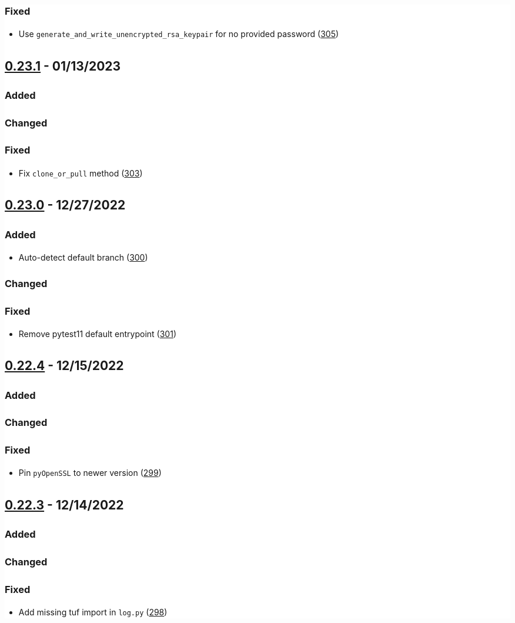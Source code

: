 ### Fixed

- Use `generate_and_write_unencrypted_rsa_keypair` for no provided password ([305])

[309]: https://github.com/openlawlibrary/taf/pull/309
[308]: https://github.com/openlawlibrary/taf/pull/308
[305]: https://github.com/openlawlibrary/taf/pull/305

## [0.23.1] - 01/13/2023

### Added

### Changed

### Fixed

- Fix `clone_or_pull` method ([303])

[303]: https://github.com/openlawlibrary/taf/pull/303

## [0.23.0] - 12/27/2022

### Added

- Auto-detect default branch ([300])

### Changed

### Fixed

- Remove pytest11 default entrypoint ([301])

[301]: https://github.com/openlawlibrary/taf/pull/301
[300]: https://github.com/openlawlibrary/taf/pull/300

## [0.22.4] - 12/15/2022

### Added

### Changed

### Fixed

- Pin `pyOpenSSL` to newer version ([299])

[299]: https://github.com/openlawlibrary/taf/pull/299

## [0.22.3] - 12/14/2022

### Added

### Changed

### Fixed

- Add missing tuf import in `log.py` ([298])


[532]: https://github.com/openlawlibrary/taf/pull/532
[529]: https://github.com/openlawlibrary/taf/pull/529
[528]: https://github.com/openlawlibrary/taf/pull/528
[525]: https://github.com/openlawlibrary/taf/pull/525
[511]: https://github.com/openlawlibrary/taf/pull/511
[508]: https://github.com/openlawlibrary/taf/pull/508
[504]: https://github.com/openlawlibrary/taf/pull/504
[494]: https://github.com/openlawlibrary/taf/pull/494
[493]: https://github.com/openlawlibrary/taf/pull/493
[490]: https://github.com/openlawlibrary/taf/pull/490
[489]: https://github.com/openlawlibrary/taf/pull/489
[488]: https://github.com/openlawlibrary/taf/pull/488
[487]: https://github.com/openlawlibrary/taf/pull/487
[485]: https://github.com/openlawlibrary/taf/pull/485
[481]: https://github.com/openlawlibrary/taf/pull/481
[479]: https://github.com/openlawlibrary/taf/pull/479
[473]: https://github.com/openlawlibrary/taf/pull/473
[472]: https://github.com/openlawlibrary/taf/pull/472
[471]: https://github.com/openlawlibrary/taf/pull/471
[469]: https://github.com/openlawlibrary/taf/pull/469
[466]: https://github.com/openlawlibrary/taf/pull/466
[463]: https://github.com/openlawlibrary/taf/pull/463
[462]: https://github.com/openlawlibrary/taf/pull/462
[460]: https://github.com/openlawlibrary/taf/pull/460
[459]: https://github.com/openlawlibrary/taf/pull/459
[458]: https://github.com/openlawlibrary/taf/pull/458
[455]: https://github.com/openlawlibrary/taf/pull/455
[447]: https://github.com/openlawlibrary/taf/pull/447
[457]: https://github.com/openlawlibrary/taf/pull/457
[402]: https://github.com/openlawlibrary/taf/pull/402
[391]: https://github.com/openlawlibrary/taf/pull/391
[389]: https://github.com/openlawlibrary/taf/pull/389
[516]: https://github.com/openlawlibrary/taf/pull/516
[463]: https://github.com/openlawlibrary/taf/pull/463
[455]: https://github.com/openlawlibrary/taf/pull/455
[476]: https://github.com/openlawlibrary/taf/pull/476
[470]: https://github.com/openlawlibrary/taf/pull/470
[453]: https://github.com/openlawlibrary/taf/pull/453
[445]: https://github.com/openlawlibrary/taf/pull/445
[444]: https://github.com/openlawlibrary/taf/pull/444
[440]: https://github.com/openlawlibrary/taf/pull/440
[435]: https://github.com/openlawlibrary/taf/pull/435
[434]: https://github.com/openlawlibrary/taf/pull/434
[432]: https://github.com/openlawlibrary/taf/pull/432
[431]: https://github.com/openlawlibrary/taf/pull/431
[423]: https://github.com/openlawlibrary/taf/pull/423
[422]: https://github.com/openlawlibrary/taf/pull/422
[421]: https://github.com/openlawlibrary/taf/pull/421
[420]: https://github.com/openlawlibrary/taf/pull/420
[419]: https://github.com/openlawlibrary/taf/pull/419
[418]: https://github.com/openlawlibrary/taf/pull/418
[416]: https://github.com/openlawlibrary/taf/pull/416
[415]: https://github.com/openlawlibrary/taf/pull/415
[412]: https://github.com/openlawlibrary/taf/pull/412
[405]: https://github.com/openlawlibrary/taf/pull/405
[404]: https://github.com/openlawlibrary/taf/pull/404
[403]: https://github.com/openlawlibrary/taf/pull/403
[402]: https://github.com/openlawlibrary/taf/pull/402
[391]: https://github.com/openlawlibrary/taf/pull/391
[389]: https://github.com/openlawlibrary/taf/pull/389
[387]: https://github.com/openlawlibrary/taf/pull/387
[386]: https://github.com/openlawlibrary/taf/pull/386
[381]: https://github.com/openlawlibrary/taf/pull/381
[377]: https://github.com/openlawlibrary/taf/pull/377
[376]: https://github.com/openlawlibrary/taf/pull/376
[375]: https://github.com/openlawlibrary/taf/pull/375
[374]: https://github.com/openlawlibrary/taf/pull/374
[370]: https://github.com/openlawlibrary/taf/pull/370
[365]: https://github.com/openlawlibrary/taf/pull/365
[362]: https://github.com/openlawlibrary/taf/pull/362
[360]: https://github.com/openlawlibrary/taf/pull/360
[357]: https://github.com/openlawlibrary/taf/pull/357
[355]: https://github.com/openlawlibrary/taf/pull/355
[354]: https://github.com/openlawlibrary/taf/pull/354
[352]: https://github.com/openlawlibrary/taf/pull/352
[349]: https://github.com/openlawlibrary/taf/pull/349
[346]: https://github.com/openlawlibrary/taf/pull/346
[343]: https://github.com/openlawlibrary/taf/pull/343
[342]: https://github.com/openlawlibrary/taf/pull/342
[341]: https://github.com/openlawlibrary/taf/pull/341
[340]: https://github.com/openlawlibrary/taf/pull/340
[338]: https://github.com/openlawlibrary/taf/pull/338
[337]: https://github.com/openlawlibrary/taf/pull/337
[330]: https://github.com/openlawlibrary/taf/pull/330
[329]: https://github.com/openlawlibrary/taf/pull/329
[325]: https://github.com/openlawlibrary/taf/pull/325
[321]: https://github.com/openlawlibrary/taf/pull/321
[320]: https://github.com/openlawlibrary/taf/pull/320
[314]: https://github.com/openlawlibrary/taf/pull/314
[313]: https://github.com/openlawlibrary/taf/pull/313
[311]: https://github.com/openlawlibrary/taf/pull/311
[298]: https://github.com/openlawlibrary/taf/pull/298
[297]: https://github.com/openlawlibrary/taf/pull/297
[296]: https://github.com/openlawlibrary/taf/pull/296
[294]: https://github.com/openlawlibrary/taf/pull/294
[293]: https://github.com/openlawlibrary/taf/pull/293
[292]: https://github.com/openlawlibrary/taf/pull/292
[291]: https://github.com/openlawlibrary/taf/pull/291
[286]: https://github.com/openlawlibrary/taf/pull/286
[285]: https://github.com/openlawlibrary/taf/pull/285
[283]: https://github.com/openlawlibrary/taf/pull/283
[282]: https://github.com/openlawlibrary/taf/pull/282
[279]: https://github.com/openlawlibrary/taf/pull/279
[278]: https://github.com/openlawlibrary/taf/pull/278
[275]: https://github.com/openlawlibrary/taf/pull/275
[273]: https://github.com/openlawlibrary/taf/pull/273
[270]: https://github.com/openlawlibrary/taf/pull/270
[269]: https://github.com/openlawlibrary/taf/pull/269
[267]: https://github.com/openlawlibrary/taf/pull/267
[266]: https://github.com/openlawlibrary/taf/pull/266
[263]: https://github.com/openlawlibrary/taf/pull/263
[261]: https://github.com/openlawlibrary/taf/pull/261
[260]: https://github.com/openlawlibrary/taf/pull/260
[259]: https://github.com/openlawlibrary/taf/pull/259
[257]: https://github.com/openlawlibrary/taf/pull/257
[227]: https://github.com/openlawlibrary/taf/pull/227
[191]: https://github.com/openlawlibrary/taf/pull/191
[256]: https://github.com/openlawlibrary/taf/pull/256
[254]: https://github.com/openlawlibrary/taf/pull/254
[250]: https://github.com/openlawlibrary/taf/pull/250
[249]: https://github.com/openlawlibrary/taf/pull/249
[247]: https://github.com/openlawlibrary/taf/pull/247
[246]: https://github.com/openlawlibrary/taf/pull/246
[240]: https://github.com/openlawlibrary/taf/pull/240
[239]: https://github.com/openlawlibrary/taf/pull/239
[237]: https://github.com/openlawlibrary/taf/pull/237
[235]: https://github.com/openlawlibrary/taf/pull/235
[234]: https://github.com/openlawlibrary/taf/pull/234
[228]: https://github.com/openlawlibrary/taf/pull/228
[229]: https://github.com/openlawlibrary/taf/pull/229
[226]: https://github.com/openlawlibrary/taf/pull/226
[220]: https://github.com/openlawlibrary/taf/pull/220
[219]: https://github.com/openlawlibrary/taf/pull/219
[216]: https://github.com/openlawlibrary/taf/pull/216
[213]: https://github.com/openlawlibrary/taf/pull/213
[211]: https://github.com/openlawlibrary/taf/pull/211
[236]: https://github.com/openlawlibrary/taf/pull/236
[208]: https://github.com/openlawlibrary/taf/pull/208
[207]: https://github.com/openlawlibrary/taf/pull/207
[206]: https://github.com/openlawlibrary/taf/pull/206
[200]: https://github.com/openlawlibrary/taf/pull/200
[203]: https://github.com/openlawlibrary/taf/pull/203
[201]: https://github.com/openlawlibrary/taf/pull/201
[197]: https://github.com/openlawlibrary/taf/pull/197
[195]: https://github.com/openlawlibrary/taf/pull/195
[185]: https://github.com/openlawlibrary/taf/pull/185
[184]: https://github.com/openlawlibrary/taf/pull/184
[183]: https://github.com/openlawlibrary/taf/pull/183
[182]: https://github.com/openlawlibrary/taf/pull/182
[181]: https://github.com/openlawlibrary/taf/pull/181
[179]: https://github.com/openlawlibrary/taf/pull/179
[177]: https://github.com/openlawlibrary/taf/pull/177
[176]: https://github.com/openlawlibrary/taf/pull/176
[173]: https://github.com/openlawlibrary/taf/pull/173
[164]: https://github.com/openlawlibrary/taf/pull/164
[166]: https://github.com/openlawlibrary/taf/pull/166
[165]: https://github.com/openlawlibrary/taf/pull/165
[161]: https://github.com/openlawlibrary/taf/pull/161
[162]: https://github.com/openlawlibrary/taf/pull/162
[158]: https://github.com/openlawlibrary/taf/pull/158
[156]: https://github.com/openlawlibrary/taf/pull/156
[154]: https://github.com/openlawlibrary/taf/pull/154
[153]: https://github.com/openlawlibrary/taf/pull/153
[147]: https://github.com/openlawlibrary/taf/pull/147
[148]: https://github.com/openlawlibrary/taf/pull/148
[145]: https://github.com/openlawlibrary/taf/pull/145
[144]: https://github.com/openlawlibrary/taf/pull/144
[142]: https://github.com/openlawlibrary/taf/pull/142
[140]: https://github.com/openlawlibrary/taf/pull/140
[139]: https://github.com/openlawlibrary/taf/pull/139
[138]: https://github.com/openlawlibrary/taf/pull/138
[137]: https://github.com/openlawlibrary/taf/pull/137
[134]: https://github.com/openlawlibrary/taf/pull/134
[133]: https://github.com/openlawlibrary/taf/pull/133
[131]: https://github.com/openlawlibrary/taf/pull/131
[129]: https://github.com/openlawlibrary/taf/pull/129
[128]: https://github.com/openlawlibrary/taf/pull/128
[126]: https://github.com/openlawlibrary/taf/pull/126
[125]: https://github.com/openlawlibrary/taf/pull/125
[124]: https://github.com/openlawlibrary/taf/pull/124
[121]: https://github.com/openlawlibrary/taf/pull/121
[120]: https://github.com/openlawlibrary/taf/pull/120
[118]: https://github.com/openlawlibrary/taf/pull/118
[117]: https://github.com/openlawlibrary/taf/pull/117
[116]: https://github.com/openlawlibrary/taf/pull/116
[114]: https://github.com/openlawlibrary/taf/pull/114
[112]: https://github.com/openlawlibrary/taf/pull/112
[111]: https://github.com/openlawlibrary/taf/pull/111
[106]: https://github.com/openlawlibrary/taf/pull/106
[105]: https://github.com/openlawlibrary/taf/pull/105
[102]: https://github.com/openlawlibrary/taf/pull/102
[101]: https://github.com/openlawlibrary/taf/pull/101
[100]: https://github.com/openlawlibrary/taf/pull/100
[98]: https://github.com/openlawlibrary/taf/pull/98
[97]: https://github.com/openlawlibrary/taf/pull/97
[96]: https://github.com/openlawlibrary/taf/pull/96
[91]: https://github.com/openlawlibrary/taf/pull/91
[90]: https://github.com/openlawlibrary/taf/pull/90
[86]: https://github.com/openlawlibrary/taf/pull/86
[84]: https://github.com/openlawlibrary/taf/pull/84
[83]: https://github.com/openlawlibrary/taf/pull/83
[82]: https://github.com/openlawlibrary/taf/pull/82
[79]: https://github.com/openlawlibrary/taf/pull/79
[75]: https://github.com/openlawlibrary/taf/pull/75
[74]: https://github.com/openlawlibrary/taf/pull/74
[73]: https://github.com/openlawlibrary/taf/pull/73
[72]: https://github.com/openlawlibrary/taf/pull/72
[69]: https://github.com/openlawlibrary/taf/pull/69
[65]: https://github.com/openlawlibrary/taf/pull/65
[66]: https://github.com/openlawlibrary/taf/pull/66
[67]: https://github.com/openlawlibrary/taf/pull/67
[63]: https://github.com/openlawlibrary/taf/pull/63
[keepachangelog]: https://keepachangelog.com/en/1.0.0/
[semver]: https://semver.org/spec/v2.0.0.html
[unreleased]: https://github.com/openlawlibrary/taf/compare/v0.30.2...HEAD
[0.30.2]: https://github.com/openlawlibrary/taf/compare/v0.30.1...v0.30.2
[0.30.1]: https://github.com/openlawlibrary/taf/compare/v0.30.0...v0.30.1
[0.30.0]: https://github.com/openlawlibrary/taf/compare/v0.29.1...v0.30.0
[0.29.1]: https://github.com/openlawlibrary/taf/compare/v0.29.0...v0.29.1
[0.29.0]: https://github.com/openlawlibrary/taf/compare/v0.28.0...v0.29.0
[0.28.0]: https://github.com/openlawlibrary/taf/compare/v0.27.0...v0.28.0
[0.27.0]: https://github.com/openlawlibrary/taf/compare/v0.26.1...v0.27.0
[0.26.1]: https://github.com/openlawlibrary/taf/compare/v0.26.0...v0.26.1
[0.26.0]: https://github.com/openlawlibrary/taf/compare/v0.25.0...v0.26.0
[0.25.0]: https://github.com/openlawlibrary/taf/compare/v0.24.0...v0.25.0
[0.24.0]: https://github.com/openlawlibrary/taf/compare/v0.23.1...v0.24.0
[0.23.1]: https://github.com/openlawlibrary/taf/compare/v0.23.0...v0.23.1
[0.23.0]: https://github.com/openlawlibrary/taf/compare/v0.22.4...v0.23.0
[0.22.4]: https://github.com/openlawlibrary/taf/compare/v0.22.3...v0.22.4
[0.22.3]: https://github.com/openlawlibrary/taf/compare/v0.22.2...v0.22.3
[0.22.2]: https://github.com/openlawlibrary/taf/compare/v0.22.1...v0.22.2
[0.22.1]: https://github.com/openlawlibrary/taf/compare/v0.22.0...v0.22.1
[0.22.0]: https://github.com/openlawlibrary/taf/compare/v0.21.1...v0.22.0
[0.21.1]: https://github.com/openlawlibrary/taf/compare/v0.20.0...v0.21.1
[0.21.0]: https://github.com/openlawlibrary/taf/compare/v0.20.0...v0.21.0
[0.20.0]: https://github.com/openlawlibrary/taf/compare/v0.19.0...v0.20.0
[0.19.0]: https://github.com/openlawlibrary/taf/compare/v0.18.0...v0.19.0
[0.18.0]: https://github.com/openlawlibrary/taf/compare/v0.17.0...v0.18.0
[0.17.0]: https://github.com/openlawlibrary/taf/compare/v0.16.0...v0.17.0
[0.16.0]: https://github.com/openlawlibrary/taf/compare/v0.15.0...v0.16.0
[0.15.0]: https://github.com/openlawlibrary/taf/compare/v0.14.0...v0.15.0
[0.14.0]: https://github.com/openlawlibrary/taf/compare/v0.13.4...v0.14.0
[0.13.4]: https://github.com/openlawlibrary/taf/compare/v0.13.3...v0.13.4
[0.13.3]: https://github.com/openlawlibrary/taf/compare/v0.13.2...v0.13.3
[0.13.2]: https://github.com/openlawlibrary/taf/compare/v0.13.1...v0.13.2
[0.13.1]: https://github.com/openlawlibrary/taf/compare/v0.13.0...v0.13.1
[0.13.0]: https://github.com/openlawlibrary/taf/compare/v0.12.0...v0.13.0
[0.12.0]: https://github.com/openlawlibrary/taf/compare/v0.11.1...v0.12.0
[0.11.1]: https://github.com/openlawlibrary/taf/compare/v0.11.0...v0.11.1
[0.11.0]: https://github.com/openlawlibrary/taf/compare/v0.10.1...v0.11.0
[0.10.1]: https://github.com/openlawlibrary/taf/compare/v0.10.0...v0.10.1
[0.10.0]: https://github.com/openlawlibrary/taf/compare/v0.9.0...v0.10.0
[0.9.0]: https://github.com/openlawlibrary/taf/compare/v0.8.1...v0.9.0
[0.8.1]: https://github.com/openlawlibrary/taf/compare/v0.8.1...v0.8.1
[0.8.0]: https://github.com/openlawlibrary/taf/compare/v0.7.2...v.0.8.0
[0.7.2]: https://github.com/openlawlibrary/taf/compare/v0.7.1...v0.7.2
[0.7.1]: https://github.com/openlawlibrary/taf/compare/v0.7.0...v0.7.1
[0.7.0]: https://github.com/openlawlibrary/taf/compare/v0.6.1...v0.7.0
[0.6.1]: https://github.com/openlawlibrary/taf/compare/v0.6.0...v0.6.1
[0.6.0]: https://github.com/openlawlibrary/taf/compare/v0.5.2...v0.6.0
[0.5.2]: https://github.com/openlawlibrary/taf/compare/v0.5.1...v0.5.2
[0.5.1]: https://github.com/openlawlibrary/taf/compare/v0.5.0...v0.5.1
[0.5.0]: https://github.com/openlawlibrary/taf/compare/v0.4.1...v0.5.0
[0.4.1]: https://github.com/openlawlibrary/taf/compare/v0.4.0...v0.4.1
[0.4.0]: https://github.com/openlawlibrary/taf/compare/v0.3.1...v0.4.0
[0.3.1]: https://github.com/openlawlibrary/taf/compare/v0.3.0...v0.3.1
[0.3.0]: https://github.com/openlawlibrary/taf/compare/v0.2.2...v0.3.0
[0.2.2]: https://github.com/openlawlibrary/taf/compare/v0.2.1...v0.2.2
[0.2.1]: https://github.com/openlawlibrary/taf/compare/v0.2.0...v0.2.1
[0.2.0]: https://github.com/openlawlibrary/taf/compare/v0.1.8...v0.2.0
[0.1.8]: https://github.com/openlawlibrary/taf/compare/v0.1.7...v0.1.8
[0.1.7]: https://github.com/openlawlibrary/taf/compare/v0.1.6...v0.1.7
[0.1.6]: https://github.com/openlawlibrary/taf/compare/v0.1.5...v0.1.6
[0.1.5]: https://github.com/openlawlibrary/taf/compare/7795682e5358f365c140aebde31230602a5d8f0b...v0.1.5